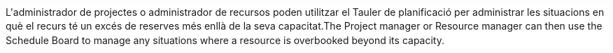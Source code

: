 <span data-ttu-id="9f3be-295">L'administrador de projectes o administrador de recursos poden utilitzar el Tauler de planificació per administrar les situacions en què el recurs té un excés de reserves més enllà de la seva capacitat.</span><span class="sxs-lookup"><span data-stu-id="9f3be-295">The Project manager or Resource manager can then use the Schedule Board to manage any situations where a resource is overbooked beyond its capacity.</span></span>
